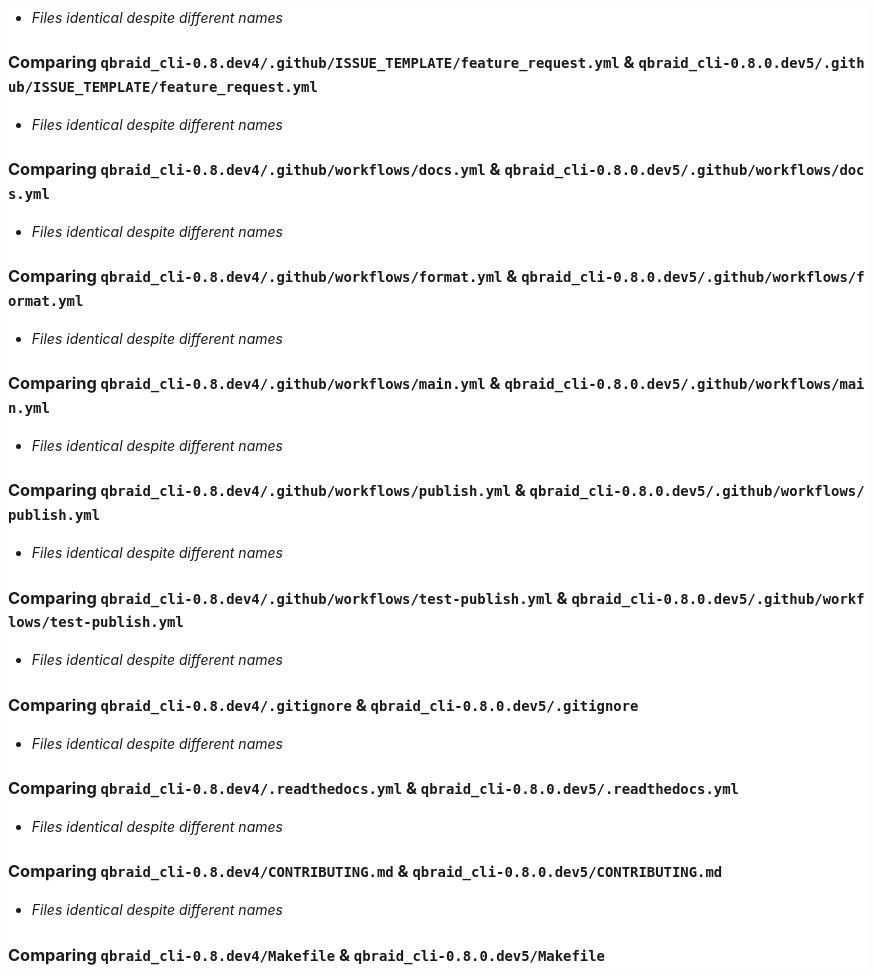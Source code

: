  * *Files identical despite different names*

### Comparing `qbraid_cli-0.8.dev4/.github/ISSUE_TEMPLATE/feature_request.yml` & `qbraid_cli-0.8.0.dev5/.github/ISSUE_TEMPLATE/feature_request.yml`

 * *Files identical despite different names*

### Comparing `qbraid_cli-0.8.dev4/.github/workflows/docs.yml` & `qbraid_cli-0.8.0.dev5/.github/workflows/docs.yml`

 * *Files identical despite different names*

### Comparing `qbraid_cli-0.8.dev4/.github/workflows/format.yml` & `qbraid_cli-0.8.0.dev5/.github/workflows/format.yml`

 * *Files identical despite different names*

### Comparing `qbraid_cli-0.8.dev4/.github/workflows/main.yml` & `qbraid_cli-0.8.0.dev5/.github/workflows/main.yml`

 * *Files identical despite different names*

### Comparing `qbraid_cli-0.8.dev4/.github/workflows/publish.yml` & `qbraid_cli-0.8.0.dev5/.github/workflows/publish.yml`

 * *Files identical despite different names*

### Comparing `qbraid_cli-0.8.dev4/.github/workflows/test-publish.yml` & `qbraid_cli-0.8.0.dev5/.github/workflows/test-publish.yml`

 * *Files identical despite different names*

### Comparing `qbraid_cli-0.8.dev4/.gitignore` & `qbraid_cli-0.8.0.dev5/.gitignore`

 * *Files identical despite different names*

### Comparing `qbraid_cli-0.8.dev4/.readthedocs.yml` & `qbraid_cli-0.8.0.dev5/.readthedocs.yml`

 * *Files identical despite different names*

### Comparing `qbraid_cli-0.8.dev4/CONTRIBUTING.md` & `qbraid_cli-0.8.0.dev5/CONTRIBUTING.md`

 * *Files identical despite different names*

### Comparing `qbraid_cli-0.8.dev4/Makefile` & `qbraid_cli-0.8.0.dev5/Makefile`
